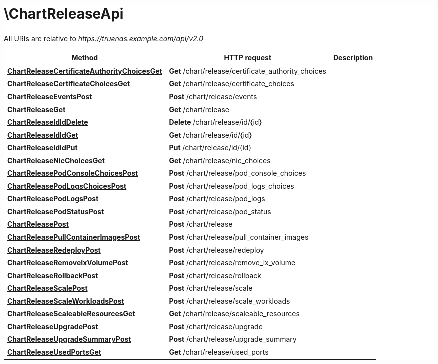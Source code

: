 # \ChartReleaseApi

All URIs are relative to *https://truenas.example.com/api/v2.0*

Method | HTTP request | Description
------------- | ------------- | -------------
[**ChartReleaseCertificateAuthorityChoicesGet**](ChartReleaseApi.md#ChartReleaseCertificateAuthorityChoicesGet) | **Get** /chart/release/certificate_authority_choices | 
[**ChartReleaseCertificateChoicesGet**](ChartReleaseApi.md#ChartReleaseCertificateChoicesGet) | **Get** /chart/release/certificate_choices | 
[**ChartReleaseEventsPost**](ChartReleaseApi.md#ChartReleaseEventsPost) | **Post** /chart/release/events | 
[**ChartReleaseGet**](ChartReleaseApi.md#ChartReleaseGet) | **Get** /chart/release | 
[**ChartReleaseIdIdDelete**](ChartReleaseApi.md#ChartReleaseIdIdDelete) | **Delete** /chart/release/id/{id} | 
[**ChartReleaseIdIdGet**](ChartReleaseApi.md#ChartReleaseIdIdGet) | **Get** /chart/release/id/{id} | 
[**ChartReleaseIdIdPut**](ChartReleaseApi.md#ChartReleaseIdIdPut) | **Put** /chart/release/id/{id} | 
[**ChartReleaseNicChoicesGet**](ChartReleaseApi.md#ChartReleaseNicChoicesGet) | **Get** /chart/release/nic_choices | 
[**ChartReleasePodConsoleChoicesPost**](ChartReleaseApi.md#ChartReleasePodConsoleChoicesPost) | **Post** /chart/release/pod_console_choices | 
[**ChartReleasePodLogsChoicesPost**](ChartReleaseApi.md#ChartReleasePodLogsChoicesPost) | **Post** /chart/release/pod_logs_choices | 
[**ChartReleasePodLogsPost**](ChartReleaseApi.md#ChartReleasePodLogsPost) | **Post** /chart/release/pod_logs | 
[**ChartReleasePodStatusPost**](ChartReleaseApi.md#ChartReleasePodStatusPost) | **Post** /chart/release/pod_status | 
[**ChartReleasePost**](ChartReleaseApi.md#ChartReleasePost) | **Post** /chart/release | 
[**ChartReleasePullContainerImagesPost**](ChartReleaseApi.md#ChartReleasePullContainerImagesPost) | **Post** /chart/release/pull_container_images | 
[**ChartReleaseRedeployPost**](ChartReleaseApi.md#ChartReleaseRedeployPost) | **Post** /chart/release/redeploy | 
[**ChartReleaseRemoveIxVolumePost**](ChartReleaseApi.md#ChartReleaseRemoveIxVolumePost) | **Post** /chart/release/remove_ix_volume | 
[**ChartReleaseRollbackPost**](ChartReleaseApi.md#ChartReleaseRollbackPost) | **Post** /chart/release/rollback | 
[**ChartReleaseScalePost**](ChartReleaseApi.md#ChartReleaseScalePost) | **Post** /chart/release/scale | 
[**ChartReleaseScaleWorkloadsPost**](ChartReleaseApi.md#ChartReleaseScaleWorkloadsPost) | **Post** /chart/release/scale_workloads | 
[**ChartReleaseScaleableResourcesGet**](ChartReleaseApi.md#ChartReleaseScaleableResourcesGet) | **Get** /chart/release/scaleable_resources | 
[**ChartReleaseUpgradePost**](ChartReleaseApi.md#ChartReleaseUpgradePost) | **Post** /chart/release/upgrade | 
[**ChartReleaseUpgradeSummaryPost**](ChartReleaseApi.md#ChartReleaseUpgradeSummaryPost) | **Post** /chart/release/upgrade_summary | 
[**ChartReleaseUsedPortsGet**](ChartReleaseApi.md#ChartReleaseUsedPortsGet) | **Get** /chart/release/used_ports | 
